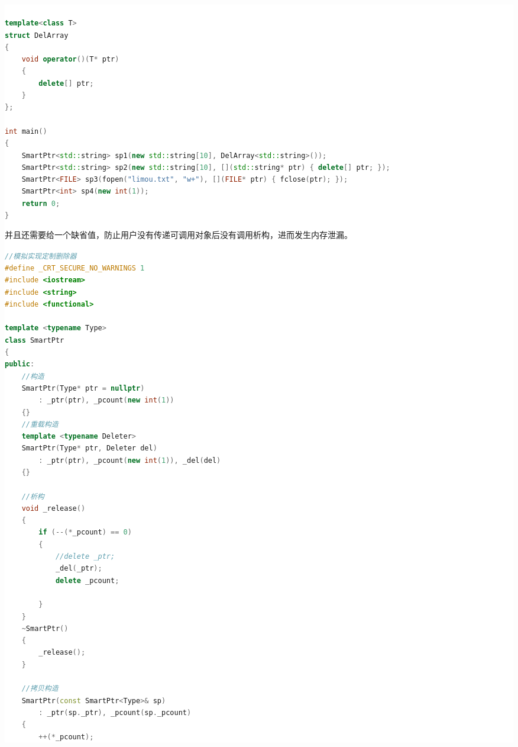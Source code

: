 ```cpp

template<class T>
struct DelArray
{
	void operator()(T* ptr)
	{
		delete[] ptr;
	}
};

int main()
{
	SmartPtr<std::string> sp1(new std::string[10], DelArray<std::string>());
	SmartPtr<std::string> sp2(new std::string[10], [](std::string* ptr) { delete[] ptr; });
	SmartPtr<FILE> sp3(fopen("limou.txt", "w+"), [](FILE* ptr) { fclose(ptr); });
	SmartPtr<int> sp4(new int(1));
	return 0;
}
```

并且还需要给一个缺省值，防止用户没有传递可调用对象后没有调用析构，进而发生内存泄漏。

```cpp
//模拟实现定制删除器
#define _CRT_SECURE_NO_WARNINGS 1
#include <iostream>
#include <string>
#include <functional>

template <typename Type>
class SmartPtr
{
public:
	//构造
	SmartPtr(Type* ptr = nullptr)
		: _ptr(ptr), _pcount(new int(1))
	{}
	//重载构造
	template <typename Deleter>
	SmartPtr(Type* ptr, Deleter del)
		: _ptr(ptr), _pcount(new int(1)), _del(del)
	{}

	//析构
	void _release()
	{
		if (--(*_pcount) == 0)
		{
			//delete _ptr;
			_del(_ptr);
			delete _pcount;

		}
	}
	~SmartPtr()
	{
		_release();
	}

	//拷贝构造
	SmartPtr(const SmartPtr<Type>& sp)
		: _ptr(sp._ptr), _pcount(sp._pcount)
	{
		++(*_pcount);
```